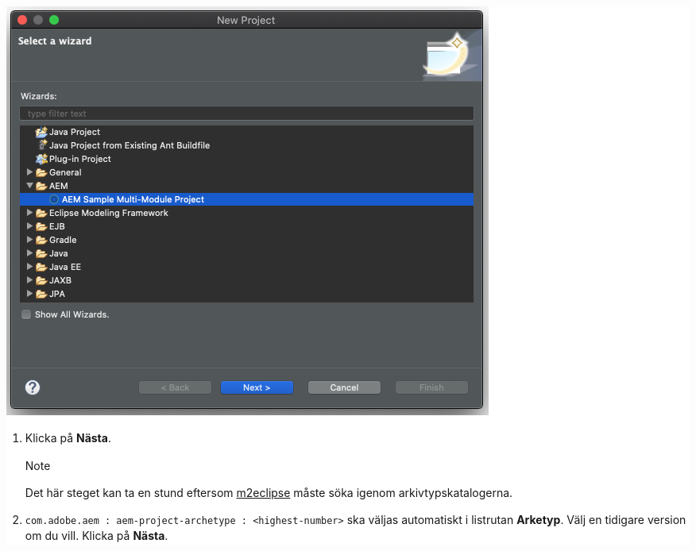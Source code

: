    ![Exempel på AEM-projekt med flera moduler](assets/aem-sample-project.png)

1. Klicka på **Nästa**.

   >[!NOTE]
   >
   >Det här steget kan ta en stund eftersom [m2eclipse](https://eclipse.dev/m2e/) måste söka igenom arkivtypskatalogerna.

1. `com.adobe.aem : aem-project-archetype : <highest-number>` ska väljas automatiskt i listrutan **Arketyp**. Välj en tidigare version om du vill. Klicka på **Nästa**.
